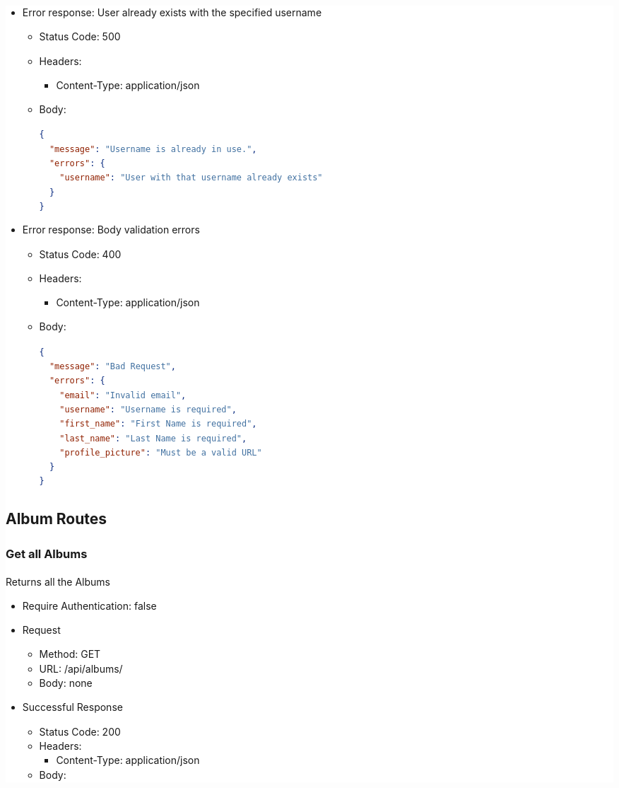 - Error response: User already exists with the specified username

  - Status Code: 500
  - Headers:
    - Content-Type: application/json
  - Body:

    ```json
    {
      "message": "Username is already in use.",
      "errors": {
        "username": "User with that username already exists"
      }
    }
    ```

- Error response: Body validation errors

  - Status Code: 400
  - Headers:
    - Content-Type: application/json
  - Body:

    ```json
    {
      "message": "Bad Request",
      "errors": {
        "email": "Invalid email",
        "username": "Username is required",
        "first_name": "First Name is required",
        "last_name": "Last Name is required",
        "profile_picture": "Must be a valid URL"
      }
    }
    ```


## Album Routes

### Get all Albums

Returns all the Albums

- Require Authentication: false
- Request

  - Method: GET
  - URL: /api/albums/
  - Body: none

- Successful Response

  - Status Code: 200
  - Headers:
    - Content-Type: application/json
  - Body:
